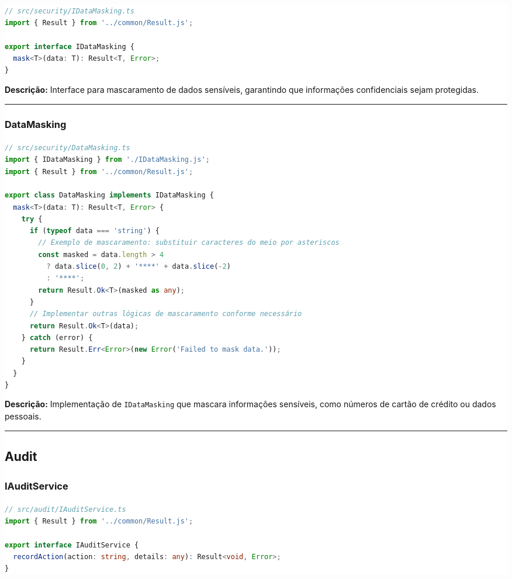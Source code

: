 ```typescript
// src/security/IDataMasking.ts
import { Result } from '../common/Result.js';

export interface IDataMasking {
  mask<T>(data: T): Result<T, Error>;
}
```

**Descrição:**
Interface para mascaramento de dados sensíveis, garantindo que informações confidenciais sejam protegidas.

---

### **DataMasking**

```typescript
// src/security/DataMasking.ts
import { IDataMasking } from './IDataMasking.js';
import { Result } from '../common/Result.js';

export class DataMasking implements IDataMasking {
  mask<T>(data: T): Result<T, Error> {
    try {
      if (typeof data === 'string') {
        // Exemplo de mascaramento: substituir caracteres do meio por asteriscos
        const masked = data.length > 4
          ? data.slice(0, 2) + '****' + data.slice(-2)
          : '****';
        return Result.Ok<T>(masked as any);
      }
      // Implementar outras lógicas de mascaramento conforme necessário
      return Result.Ok<T>(data);
    } catch (error) {
      return Result.Err<Error>(new Error('Failed to mask data.'));
    }
  }
}
```

**Descrição:**
Implementação de `IDataMasking` que mascara informações sensíveis, como números de cartão de crédito ou dados pessoais.

---

## **Audit**

### **IAuditService**

```typescript
// src/audit/IAuditService.ts
import { Result } from '../common/Result.js';

export interface IAuditService {
  recordAction(action: string, details: any): Result<void, Error>;
}
```
